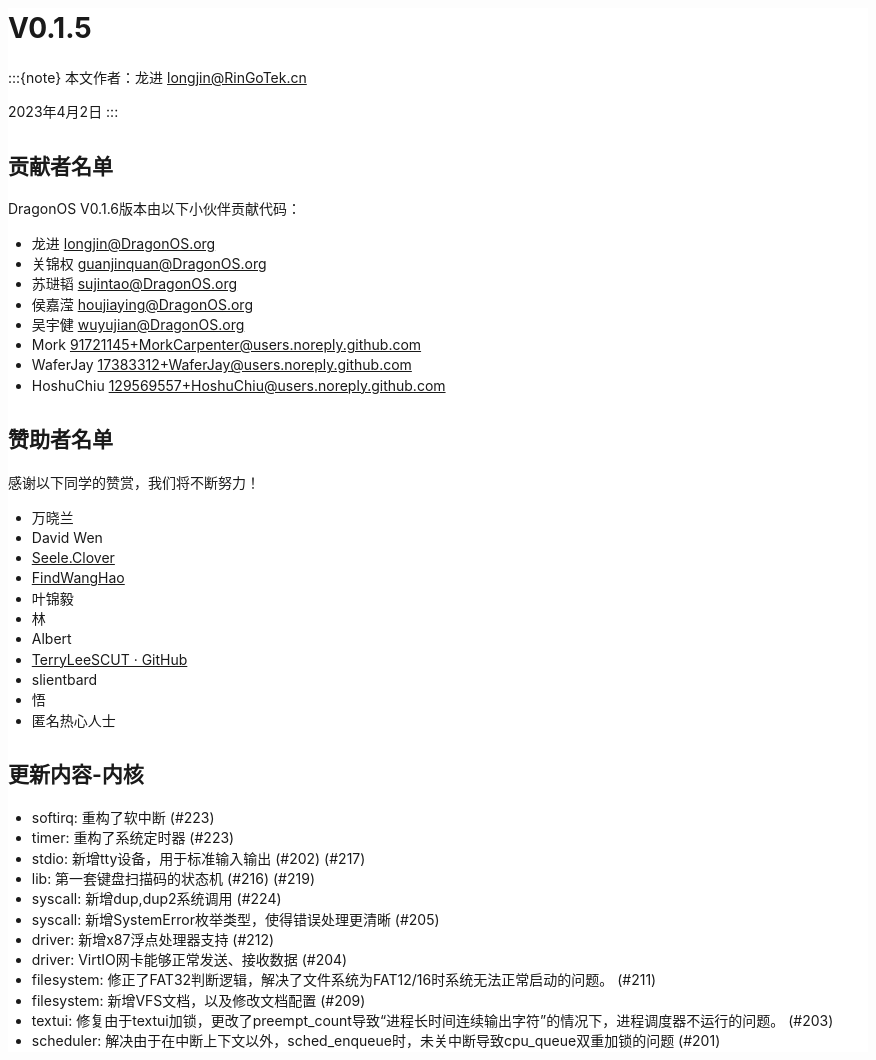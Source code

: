 # V0.1.5

:::{note}
本文作者：龙进 <longjin@RinGoTek.cn>

2023年4月2日
:::

## 贡献者名单

DragonOS V0.1.6版本由以下小伙伴贡献代码：

- 龙进 <longjin@DragonOS.org>
- 关锦权 <guanjinquan@DragonOS.org>
- 苏琎韬 <sujintao@DragonOS.org>
- 侯嘉滢 <houjiaying@DragonOS.org>
- 吴宇健 <wuyujian@DragonOS.org>
- Mork <91721145+MorkCarpenter@users.noreply.github.com>
- WaferJay <17383312+WaferJay@users.noreply.github.com>
- HoshuChiu <129569557+HoshuChiu@users.noreply.github.com>

## 赞助者名单

感谢以下同学的赞赏，我们将不断努力！

- 万晓兰
- David Wen
- [Seele.Clover](https://github.com/seeleclover)
- [FindWangHao](https://github.com/FindWangHao)
- 叶锦毅
- 林
- Albert
- [TerryLeeSCUT · GitHub](https://github.com/TerryLeeSCUT)
- slientbard
- 悟
- 匿名热心人士

## 更新内容-内核

- softirq: 重构了软中断 (#223)
- timer: 重构了系统定时器 (#223)
- stdio: 新增tty设备，用于标准输入输出 (#202) (#217)
- lib: 第一套键盘扫描码的状态机 (#216) (#219)
- syscall: 新增dup,dup2系统调用 (#224)
- syscall: 新增SystemError枚举类型，使得错误处理更清晰 (#205)
- driver: 新增x87浮点处理器支持 (#212)
- driver: VirtIO网卡能够正常发送、接收数据 (#204)
- filesystem: 修正了FAT32判断逻辑，解决了文件系统为FAT12/16时系统无法正常启动的问题。 (#211)
- filesystem: 新增VFS文档，以及修改文档配置 (#209)
- textui: 修复由于textui加锁，更改了preempt_count导致“进程长时间连续输出字符”的情况下，进程调度器不运行的问题。 (#203)
- scheduler: 解决由于在中断上下文以外，sched_enqueue时，未关中断导致cpu_queue双重加锁的问题 (#201)
